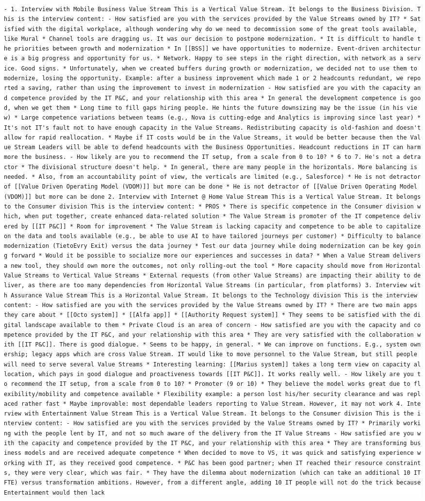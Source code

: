 	- 1. Interview with Mobile Business Value Stream This is a Vertical Value Stream. It belongs to the Business Division. This is the interview content: - How satisfied are you with the services provided by the Value Streams owned by IT? * Satisfied with the digital workplace, although wondering why do we need to decommission some of the great tools available, like Mural * Channel tools are dragging us. It was our decision to postpone modernization. * It is difficult to handle the priorities between growth and modernization * In [[BSS]] we have opportunities to modernize. Event-driven architecture is a big progress and opportunity for us. * Network. Happy to see steps in the right direction, with network as a service. Good signs. * Unfortunately, when we created buffers during growth or modernization, we decided not to use them to modernize, losing the opportunity. Example: after a business improvement which made 1 or 2 headcounts redundant, we reported a saving, rather than using the improvement to invest in modernization - How satisfied are you with the capacity and competence provided by the IT P&C, and your relationship with this area * In general the development competence is good, when we get them * Long time to fill gaps hiring people. He hints the future downsizing may be the issue (in his view) * Large competence variations between teams (e.g., Nova is cutting-edge and Analytics is improving since last year) * It's not IT's fault not to have enough capacity in the Value Streams. Redistributing capacity is old-fashion and doesn't allow for rapid reallocation. * Maybe if IT costs would be in the Value Streams, it would be better because then the Value Stream Leaders will be able to defend headcounts with the Business Opportunities. Headcount reductions in IT can harm more the business. - How likely are you to recommend the IT setup, from a scale from 0 to 10? * 6 to 7. He's not a detractor * The divisional structure doesn't help. * In general, there are many people in the horizontals. More balancing is needed. * Also, from an accountability point of view, the verticals are limited (e.g., Salesforce) * He is not detractor of [[Value Driven Operating Model (VDOM)]] but more can be done * He is not detractor of [[Value Driven Operating Model (VDOM)]] but more can be done 2. Interview with Internet @ Home Value Stream This is a Vertical Value Stream. It belongs to the Consumer division This is the interview content: * PROS * There is specific competence in the Consumer division which, when put together, create enhanced data-related solution * The Value Stream is promoter of the IT competence delivered by [[IT P&C]] * Room for improvement * The Value Stream is lacking capacity and competence to be able to capitalize on the data and tools available (e.g., be able to use AI to have tailored journeys per customer) * Difficulty to balance modernization (TietoEvry Exit) versus the data journey * Test our data journey while doing modernization can be key going forward * Would it be possible to socialize more our experiences and successes in data? * When a Value Stream delivers a new tool, they should own more the outcomes, not only rolling-out the tool * More capacity should move from Horizontal Value Streams to Vertical Value Streams * External requests (from other Value Streams) are impacting their ability to deliver, as there are too many dependencies from Horizontal Value Streams (in particular, from platforms) 3. Interview with Assurance Value Stream This is a Horizontal Value Stream. It belongs to the Technology division This is the interview content: - How satisfied are you with the services provided by the Value Streams owned by IT? * There are two main apps they care about * [[Octo system]] * [[Alfa app]] * [[Authority Request system]] * They seems to be satisfied with the digital landscape available to them * Private Cloud is an area of concern - How satisfied are you with the capacity and competence provided by the IT P&C, and your relationship with this area * They are very satisfied with the collaboration with [[IT P&C]]. There is good dialogue. * Seems to be happy, in general. * We can improve on functions. E.g., system ownership; legacy apps which are cross Value Stream. IT would like to move personnel to the Value Stream, but still people will need to serve several Value Streams * Interesting learning: [[Marius system]] takes a long term view on capacity allocation, which pays in good dialogue and proactiveness towards [[IT P&C]]. It works really well. - How likely are you to recommend the IT setup, from a scale from 0 to 10? * Promoter (9 or 10) * They believe the model works great due to flexibility/mobility and competence available * Flexibility example: a person lost his/her security clearance and was replaced rather fast * Maybe improvable: most dependable leaders reporting to Value Stream. However, it may not work 4. Interview with Entertainment Value Stream This is a Vertical Value Stream. It belongs to the Consumer division This is the interview content: - How satisfied are you with the services provided by the Value Streams owned by IT? * Primarily working with the people lent by IT, and not so much aware of the delivery from the IT Value Streams - How satisfied are you with the capacity and competence provided by the IT P&C, and your relationship with this area * They are transforming business models and are received adequate competence * When decided to move to VS, it was quick and satisfying experience working with IT, as they received good competence. * P&C has been good partner; when IT reached their resource constraints, they were very clear, which was fair. * They have the dilemma about modernization (which can take an additional 10 IT FTE) versus transformation ambitions. However, from a different angle, adding 10 IT people will not do the trick because Entertainment would then lack
